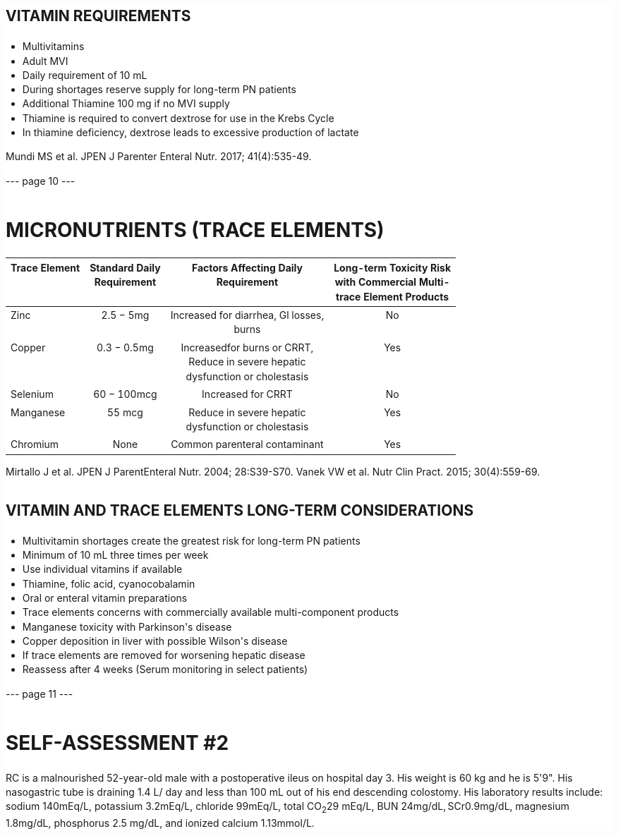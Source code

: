 ## VITAMIN REQUIREMENTS

- Multivitamins
- Adult MVI
- Daily requirement of 10 mL
- During shortages reserve supply for long-term PN patients
- Additional Thiamine 100 mg if no MVI supply
- Thiamine is required to convert dextrose for use in the Krebs Cycle
- In thiamine deficiency, dextrose leads to excessive production of lactate

Mundi MS et al. JPEN J Parenter Enteral Nutr. 2017; 41(4):535-49.

--- page 10 ---

# MICRONUTRIENTS (TRACE ELEMENTS) 

| Trace Element | Standard Daily <br> Requirement | Factors Affecting Daily <br> Requirement | Long-term Toxicity Risk <br> with Commercial Multi- <br> trace Element Products |
| :-- | :--: | :--: | :--: |
| Zinc | $2.5-5 \mathrm{mg}$ | Increased for diarrhea, Gl losses, <br> burns | No |
| Copper | $0.3-0.5 \mathrm{mg}$ | Increasedfor burns or CRRT, <br> Reduce in severe hepatic <br> dysfunction or cholestasis | Yes |
| Selenium | $60-100 \mathrm{mcg}$ | Increased for CRRT | No |
| Manganese | 55 mcg | Reduce in severe hepatic <br> dysfunction or cholestasis | Yes |
| Chromium | None | Common parenteral contaminant | Yes |

Mirtallo J et al. JPEN J ParentEnteral Nutr. 2004; 28:S39-S70.
Vanek VW et al. Nutr Clin Pract. 2015; 30(4):559-69.

## VITAMIN AND TRACE ELEMENTS LONG-TERM CONSIDERATIONS

- Multivitamin shortages create the greatest risk for long-term PN patients
- Minimum of 10 mL three times per week
- Use individual vitamins if available
- Thiamine, folic acid, cyanocobalamin
- Oral or enteral vitamin preparations
- Trace elements concerns with commercially available multi-component products
- Manganese toxicity with Parkinson's disease
- Copper deposition in liver with possible Wilson's disease
- If trace elements are removed for worsening hepatic disease
- Reassess after 4 weeks (Serum monitoring in select patients)

--- page 11 ---

# SELF-ASSESSMENT \#2 

RC is a malnourished 52-year-old male with a postoperative ileus on hospital day 3. His weight is 60 kg and he is 5'9". His nasogastric tube is draining $1.4 \mathrm{~L} /$ day and less than 100 mL out of his end descending colostomy. His laboratory results include: sodium $140 \mathrm{mEq} / \mathrm{L}$, potassium $3.2 \mathrm{mEq} / \mathrm{L}$, chloride $99 \mathrm{mEq} / \mathrm{L}$, total $\mathrm{CO}_{2} 29$ $\mathrm{mEq} / \mathrm{L}$, BUN $24 \mathrm{mg} / \mathrm{dL}, \mathrm{SCr} 0.9 \mathrm{mg} / \mathrm{dL}$, magnesium $1.8 \mathrm{mg} / \mathrm{dL}$, phosphorus 2.5 $\mathrm{mg} / \mathrm{dL}$, and ionized calcium $1.13 \mathrm{mmol} / \mathrm{L}$.
